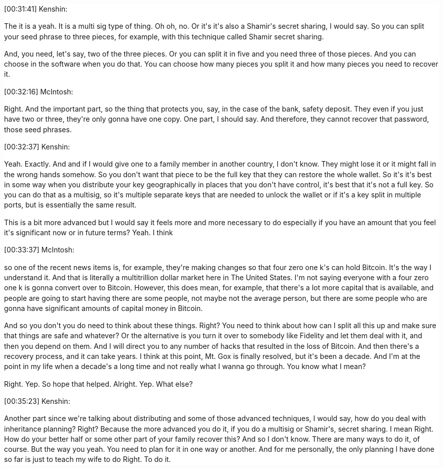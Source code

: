 [00:31:41] Kenshin:

The it is a yeah. It is a multi sig type of thing. Oh oh, no. Or it's it's also a Shamir's secret sharing, I would say. So you can split your seed phrase to three pieces, for example, with this technique called Shamir secret sharing. 

And, you need, let's say, two of the three pieces. Or you can split it in five and you need three of those pieces. And you can choose in the software when you do that. You can choose how many pieces you split it and how many pieces you need to recover it. 

[00:32:16] McIntosh:

Right. And the important part, so the thing that protects you, say, in the case of the bank, safety deposit. They even if you just have two or three, they're only gonna have one copy. One part, I should say. And therefore, they cannot recover that password, those seed phrases. 



[00:32:37] Kenshin:

Yeah. Exactly. And and if I would give one to a family member in another country, I don't know. They might lose it or it might fall in the wrong hands somehow. So you don't want that piece to be the full key that they can restore the whole wallet. So it's it's best in some way when you distribute your key geographically in places that you don't have control, it's best that it's not a full key. So you can do that as a multisig, so it's multiple separate keys that are needed to unlock the wallet or if it's a key split in multiple ports, but is essentially the same result. 

This is a bit more advanced but I would say it feels more and more necessary to do especially if you have an amount that you feel it's significant now or in future terms? Yeah. I think 

[00:33:37] McIntosh:

so one of the recent news items is, for example, they're making changes so that four zero one k's can hold Bitcoin. It's the way I understand it. And that is literally a multitrillion dollar market here in The United States. I'm not saying everyone with a four zero one k is gonna convert over to Bitcoin. However, this does mean, for example, that there's a lot more capital that is available, and people are going to start having there are some people, not maybe not the average person, but there are some people who are gonna have significant amounts of capital money in Bitcoin. 

And so you don't you do need to think about these things. Right? You need to think about how can I split all this up and make sure that things are safe and whatever? Or the alternative is you turn it over to somebody like Fidelity and let them deal with it, and then you depend on them. And I will direct you to any number of hacks that resulted in the loss of Bitcoin. And then there's a recovery process, and it can take years. I think at this point, Mt. Gox is finally resolved, but it's been a decade. And I'm at the point in my life when a decade's a long time and not really what I wanna go through. You know what I mean? 

Right. Yep. So hope that helped. Alright. Yep. What else? 

[00:35:23] Kenshin:

Another part since we're talking about distributing and some of those advanced techniques, I would say, how do you deal with inheritance planning? Right? Because the more advanced you do it, if you do a multisig or Shamir's, secret sharing. I mean Right. How do your better half or some other part of your family recover this? And so I don't know. There are many ways to do it, of course. But the way you yeah. You need to plan for it in one way or another. And for me personally, the only planning I have done so far is just to teach my wife to do Right. To do it. 
